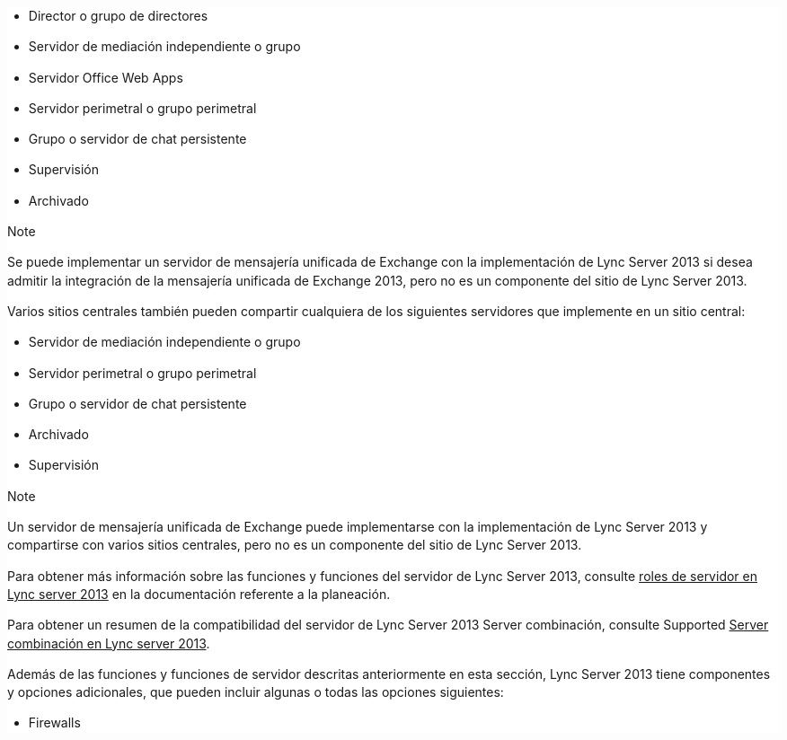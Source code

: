   - Director o grupo de directores

  - Servidor de mediación independiente o grupo

  - Servidor Office Web Apps

  - Servidor perimetral o grupo perimetral

  - Grupo o servidor de chat persistente

  - Supervisión

  - Archivado

<div>


> [!NOTE]  
> Se puede implementar un servidor de mensajería unificada de Exchange con la implementación de Lync Server 2013 si desea admitir la integración de la mensajería unificada de Exchange 2013, pero no es un componente del sitio de Lync Server 2013.



</div>

Varios sitios centrales también pueden compartir cualquiera de los siguientes servidores que implemente en un sitio central:

  - Servidor de mediación independiente o grupo

  - Servidor perimetral o grupo perimetral

  - Grupo o servidor de chat persistente

  - Archivado

  - Supervisión

<div>


> [!NOTE]  
> Un servidor de mensajería unificada de Exchange puede implementarse con la implementación de Lync Server 2013 y compartirse con varios sitios centrales, pero no es un componente del sitio de Lync Server 2013.



</div>

Para obtener más información sobre las funciones y funciones del servidor de Lync Server 2013, consulte [roles de servidor en Lync server 2013](lync-server-2013-server-roles.md) en la documentación referente a la planeación.

Para obtener un resumen de la compatibilidad del servidor de Lync Server 2013 Server combinación, consulte Supported [Server combinación en Lync server 2013](lync-server-2013-supported-server-collocation.md).

Además de las funciones y funciones de servidor descritas anteriormente en esta sección, Lync Server 2013 tiene componentes y opciones adicionales, que pueden incluir algunas o todas las opciones siguientes:

  - Firewalls
